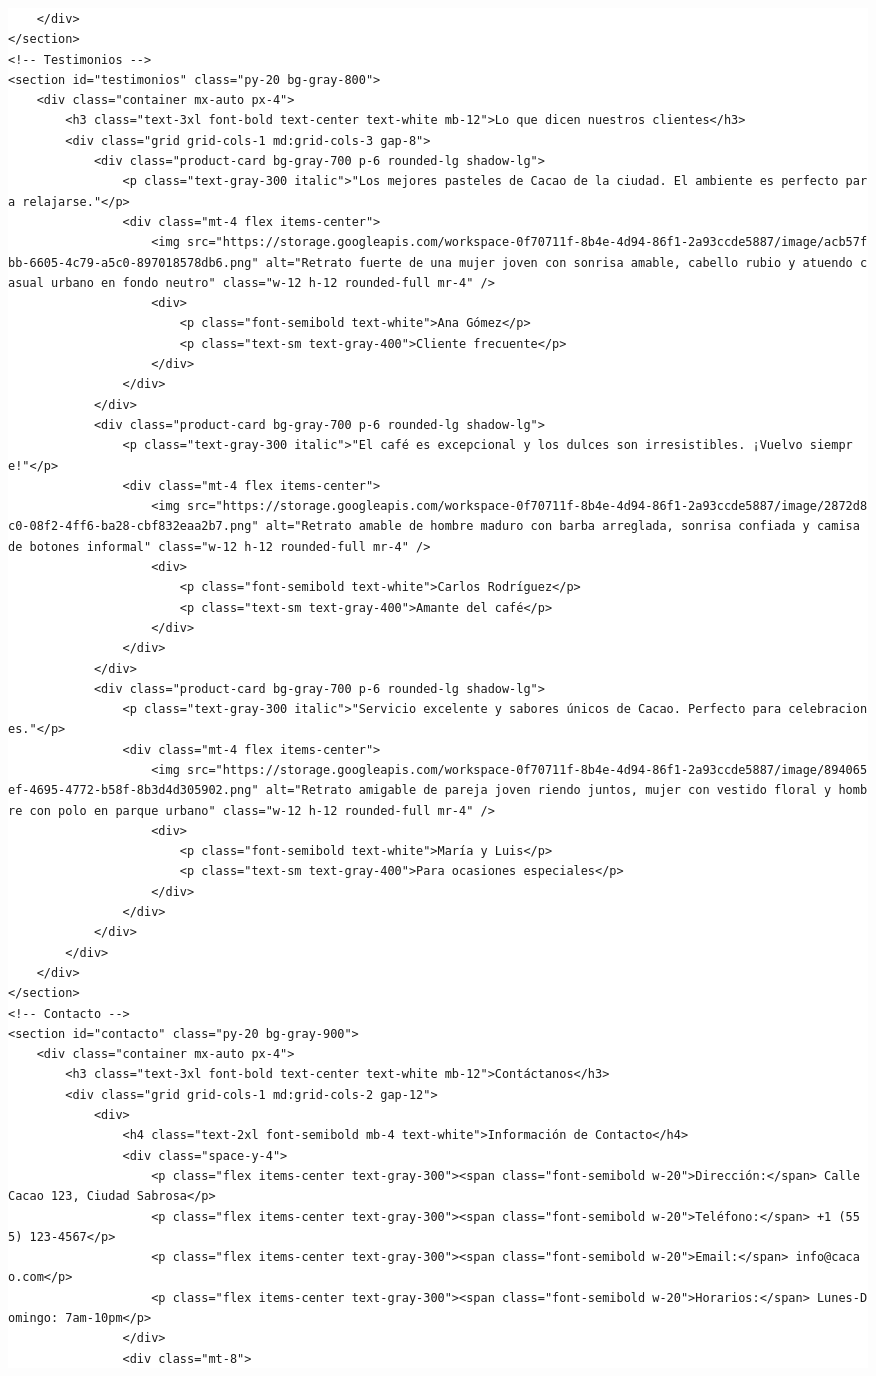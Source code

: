         </div>
    </section>
    <!-- Testimonios -->
    <section id="testimonios" class="py-20 bg-gray-800">
        <div class="container mx-auto px-4">
            <h3 class="text-3xl font-bold text-center text-white mb-12">Lo que dicen nuestros clientes</h3>
            <div class="grid grid-cols-1 md:grid-cols-3 gap-8">
                <div class="product-card bg-gray-700 p-6 rounded-lg shadow-lg">
                    <p class="text-gray-300 italic">"Los mejores pasteles de Cacao de la ciudad. El ambiente es perfecto para relajarse."</p>
                    <div class="mt-4 flex items-center">
                        <img src="https://storage.googleapis.com/workspace-0f70711f-8b4e-4d94-86f1-2a93ccde5887/image/acb57fbb-6605-4c79-a5c0-897018578db6.png" alt="Retrato fuerte de una mujer joven con sonrisa amable, cabello rubio y atuendo casual urbano en fondo neutro" class="w-12 h-12 rounded-full mr-4" />
                        <div>
                            <p class="font-semibold text-white">Ana Gómez</p>
                            <p class="text-sm text-gray-400">Cliente frecuente</p>
                        </div>
                    </div>
                </div>
                <div class="product-card bg-gray-700 p-6 rounded-lg shadow-lg">
                    <p class="text-gray-300 italic">"El café es excepcional y los dulces son irresistibles. ¡Vuelvo siempre!"</p>
                    <div class="mt-4 flex items-center">
                        <img src="https://storage.googleapis.com/workspace-0f70711f-8b4e-4d94-86f1-2a93ccde5887/image/2872d8c0-08f2-4ff6-ba28-cbf832eaa2b7.png" alt="Retrato amable de hombre maduro con barba arreglada, sonrisa confiada y camisa de botones informal" class="w-12 h-12 rounded-full mr-4" />
                        <div>
                            <p class="font-semibold text-white">Carlos Rodríguez</p>
                            <p class="text-sm text-gray-400">Amante del café</p>
                        </div>
                    </div>
                </div>
                <div class="product-card bg-gray-700 p-6 rounded-lg shadow-lg">
                    <p class="text-gray-300 italic">"Servicio excelente y sabores únicos de Cacao. Perfecto para celebraciones."</p>
                    <div class="mt-4 flex items-center">
                        <img src="https://storage.googleapis.com/workspace-0f70711f-8b4e-4d94-86f1-2a93ccde5887/image/894065ef-4695-4772-b58f-8b3d4d305902.png" alt="Retrato amigable de pareja joven riendo juntos, mujer con vestido floral y hombre con polo en parque urbano" class="w-12 h-12 rounded-full mr-4" />
                        <div>
                            <p class="font-semibold text-white">María y Luis</p>
                            <p class="text-sm text-gray-400">Para ocasiones especiales</p>
                        </div>
                    </div>
                </div>
            </div>
        </div>
    </section>
    <!-- Contacto -->
    <section id="contacto" class="py-20 bg-gray-900">
        <div class="container mx-auto px-4">
            <h3 class="text-3xl font-bold text-center text-white mb-12">Contáctanos</h3>
            <div class="grid grid-cols-1 md:grid-cols-2 gap-12">
                <div>
                    <h4 class="text-2xl font-semibold mb-4 text-white">Información de Contacto</h4>
                    <div class="space-y-4">
                        <p class="flex items-center text-gray-300"><span class="font-semibold w-20">Dirección:</span> Calle Cacao 123, Ciudad Sabrosa</p>
                        <p class="flex items-center text-gray-300"><span class="font-semibold w-20">Teléfono:</span> +1 (555) 123-4567</p>
                        <p class="flex items-center text-gray-300"><span class="font-semibold w-20">Email:</span> info@cacao.com</p>
                        <p class="flex items-center text-gray-300"><span class="font-semibold w-20">Horarios:</span> Lunes-Domingo: 7am-10pm</p>
                    </div>
                    <div class="mt-8">